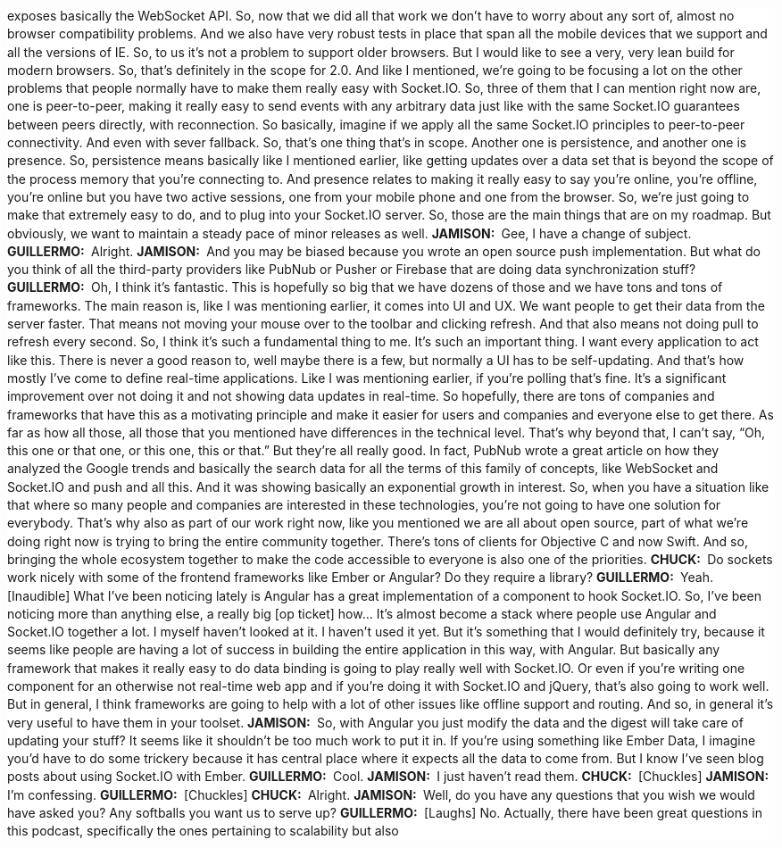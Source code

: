 exposes basically the WebSocket API. So, now that we did all that work we don’t have to worry about any sort of, almost no browser compatibility problems. And we also have very robust tests in place that span all the mobile devices that we support and all the versions of IE. So, to us it’s not a problem to support older browsers. But I would like to see a very, very lean build for modern browsers. So, that’s definitely in the scope for 2.0. And like I mentioned, we’re going to be focusing a lot on the other problems that people normally have to make them really easy with Socket.IO. So, three of them that I can mention right now are, one is peer-to-peer, making it really easy to send events with any arbitrary data just like with the same Socket.IO guarantees between peers directly, with reconnection. So basically, imagine if we apply all the same Socket.IO principles to peer-to-peer connectivity. And even with sever fallback. So, that’s one thing that’s in scope. Another one is persistence, and another one is presence. So, persistence means basically like I mentioned earlier, like getting updates over a data set that is beyond the scope of the process memory that you’re connecting to. And presence relates to making it really easy to say you’re online, you’re offline, you’re online but you have two active sessions, one from your mobile phone and one from the browser. So, we’re just going to make that extremely easy to do, and to plug into your Socket.IO server. So, those are the main things that are on my roadmap. But obviously, we want to maintain a steady pace of minor releases as well. **JAMISON:&nbsp;** Gee, I have a change of subject. **GUILLERMO:&nbsp;** Alright. **JAMISON:&nbsp;** And you may be biased because you wrote an open source push implementation. But what do you think of all the third-party providers like PubNub or Pusher or Firebase that are doing data synchronization stuff? **GUILLERMO:&nbsp;** Oh, I think it’s fantastic. This is hopefully so big that we have dozens of those and we have tons and tons of frameworks. The main reason is, like I was mentioning earlier, it comes into UI and UX. We want people to get their data from the server faster. That means not moving your mouse over to the toolbar and clicking refresh. And that also means not doing pull to refresh every second. So, I think it’s such a fundamental thing to me. It’s such an important thing. I want every application to act like this. There is never a good reason to, well maybe there is a few, but normally a UI has to be self-updating. And that’s how mostly I’ve come to define real-time applications. Like I was mentioning earlier, if you’re polling that’s fine. It’s a significant improvement over not doing it and not showing data updates in real-time. So hopefully, there are tons of companies and frameworks that have this as a motivating principle and make it easier for users and companies and everyone else to get there. As far as how all those, all those that you mentioned have differences in the technical level. That’s why beyond that, I can’t say, “Oh, this one or that one, or this one, this or that.” But they’re all really good. In fact, PubNub wrote a great article on how they analyzed the Google trends and basically the search data for all the terms of this family of concepts, like WebSocket and Socket.IO and push and all this. And it was showing basically an exponential growth in interest. So, when you have a situation like that where so many people and companies are interested in these technologies, you’re not going to have one solution for everybody. That’s why also as part of our work right now, like you mentioned we are all about open source, part of what we’re doing right now is trying to bring the entire community together. There’s tons of clients for Objective C and now Swift. And so, bringing the whole ecosystem together to make the code accessible to everyone is also one of the priorities. **CHUCK:&nbsp;** Do sockets work nicely with some of the frontend frameworks like Ember or Angular? Do they require a library? **GUILLERMO:&nbsp;** Yeah. [Inaudible] What I’ve been noticing lately is Angular has a great implementation of a component to hook Socket.IO. So, I’ve been noticing more than anything else, a really big [op ticket] how… It’s almost become a stack where people use Angular and Socket.IO together a lot. I myself haven’t looked at it. I haven’t used it yet. But it’s something that I would definitely try, because it seems like people are having a lot of success in building the entire application in this way, with Angular. But basically any framework that makes it really easy to do data binding is going to play really well with Socket.IO. Or even if you’re writing one component for an otherwise not real-time web app and if you’re doing it with Socket.IO and jQuery, that’s also going to work well. But in general, I think frameworks are going to help with a lot of other issues like offline support and routing. And so, in general it’s very useful to have them in your toolset. **JAMISON:&nbsp;** So, with Angular you just modify the data and the digest will take care of updating your stuff? It seems like it shouldn’t be too much work to put it in. If you’re using something like Ember Data, I imagine you’d have to do some trickery because it has central place where it expects all the data to come from. But I know I’ve seen blog posts about using Socket.IO with Ember. **GUILLERMO:&nbsp;** Cool. **JAMISON:&nbsp;** I just haven’t read them. **CHUCK:&nbsp;** [Chuckles] **JAMISON:&nbsp;** I’m confessing. **GUILLERMO:&nbsp;** [Chuckles] **CHUCK:&nbsp;** Alright. **JAMISON:&nbsp;** Well, do you have any questions that you wish we would have asked you? Any softballs you want us to serve up? **GUILLERMO:&nbsp;** [Laughs] No. Actually, there have been great questions in this podcast, specifically the ones pertaining to scalability but also